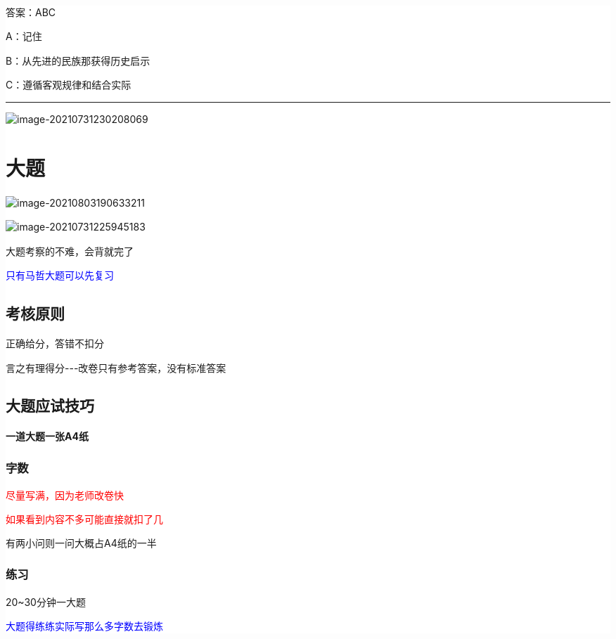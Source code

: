答案：ABC

A：记住

B：从先进的民族那获得历史启示

C：遵循客观规律和结合实际













---

![image-20210731230208069](https://picgo-freejim.oss-cn-beijing.aliyuncs.com/to_upload/image-20210731230208069.png)

# 大题

![image-20210803190633211](https://picgo-freejim.oss-cn-beijing.aliyuncs.com/to_upload/image-20210803190633211.png)



![image-20210731225945183](https://picgo-freejim.oss-cn-beijing.aliyuncs.com/to_upload/image-20210731225945183.png)

大题考察的不难，会背就完了

<font color=blue>只有马哲大题可以先复习</font>

## 考核原则

正确给分，答错不扣分

言之有理得分---改卷只有参考答案，没有标准答案



## 大题应试技巧

**一道大题一张A4纸**

### 字数

<font color=red>尽量写满，因为老师改卷快</font>

<font color=red>如果看到内容不多可能直接就扣了几</font>

有两小问则一问大概占A4纸的一半

### 练习

20~30分钟一大题

<font color=blue>大题得练练实际写那么多字数去锻炼</font>

